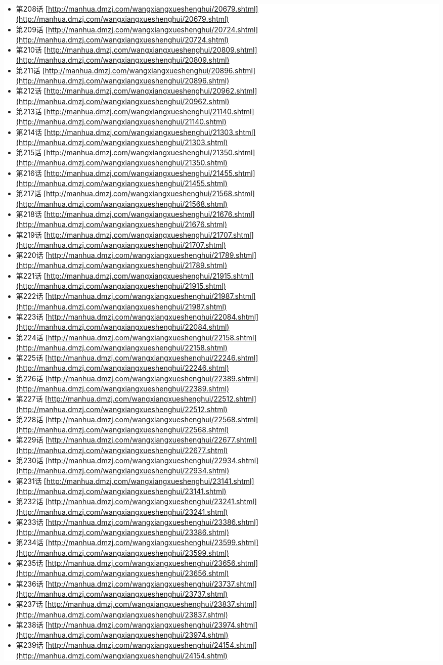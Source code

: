 * 第208话  [http://manhua.dmzj.com/wangxiangxueshenghui/20679.shtml](http://manhua.dmzj.com/wangxiangxueshenghui/20679.shtml)
* 第209话  [http://manhua.dmzj.com/wangxiangxueshenghui/20724.shtml](http://manhua.dmzj.com/wangxiangxueshenghui/20724.shtml)
* 第210话  [http://manhua.dmzj.com/wangxiangxueshenghui/20809.shtml](http://manhua.dmzj.com/wangxiangxueshenghui/20809.shtml)
* 第211话  [http://manhua.dmzj.com/wangxiangxueshenghui/20896.shtml](http://manhua.dmzj.com/wangxiangxueshenghui/20896.shtml)
* 第212话  [http://manhua.dmzj.com/wangxiangxueshenghui/20962.shtml](http://manhua.dmzj.com/wangxiangxueshenghui/20962.shtml)
* 第213话  [http://manhua.dmzj.com/wangxiangxueshenghui/21140.shtml](http://manhua.dmzj.com/wangxiangxueshenghui/21140.shtml)
* 第214话  [http://manhua.dmzj.com/wangxiangxueshenghui/21303.shtml](http://manhua.dmzj.com/wangxiangxueshenghui/21303.shtml)
* 第215话  [http://manhua.dmzj.com/wangxiangxueshenghui/21350.shtml](http://manhua.dmzj.com/wangxiangxueshenghui/21350.shtml)
* 第216话  [http://manhua.dmzj.com/wangxiangxueshenghui/21455.shtml](http://manhua.dmzj.com/wangxiangxueshenghui/21455.shtml)
* 第217话  [http://manhua.dmzj.com/wangxiangxueshenghui/21568.shtml](http://manhua.dmzj.com/wangxiangxueshenghui/21568.shtml)
* 第218话  [http://manhua.dmzj.com/wangxiangxueshenghui/21676.shtml](http://manhua.dmzj.com/wangxiangxueshenghui/21676.shtml)
* 第219话  [http://manhua.dmzj.com/wangxiangxueshenghui/21707.shtml](http://manhua.dmzj.com/wangxiangxueshenghui/21707.shtml)
* 第220话  [http://manhua.dmzj.com/wangxiangxueshenghui/21789.shtml](http://manhua.dmzj.com/wangxiangxueshenghui/21789.shtml)
* 第221话  [http://manhua.dmzj.com/wangxiangxueshenghui/21915.shtml](http://manhua.dmzj.com/wangxiangxueshenghui/21915.shtml)
* 第222话  [http://manhua.dmzj.com/wangxiangxueshenghui/21987.shtml](http://manhua.dmzj.com/wangxiangxueshenghui/21987.shtml)
* 第223话  [http://manhua.dmzj.com/wangxiangxueshenghui/22084.shtml](http://manhua.dmzj.com/wangxiangxueshenghui/22084.shtml)
* 第224话  [http://manhua.dmzj.com/wangxiangxueshenghui/22158.shtml](http://manhua.dmzj.com/wangxiangxueshenghui/22158.shtml)
* 第225话  [http://manhua.dmzj.com/wangxiangxueshenghui/22246.shtml](http://manhua.dmzj.com/wangxiangxueshenghui/22246.shtml)
* 第226话  [http://manhua.dmzj.com/wangxiangxueshenghui/22389.shtml](http://manhua.dmzj.com/wangxiangxueshenghui/22389.shtml)
* 第227话  [http://manhua.dmzj.com/wangxiangxueshenghui/22512.shtml](http://manhua.dmzj.com/wangxiangxueshenghui/22512.shtml)
* 第228话  [http://manhua.dmzj.com/wangxiangxueshenghui/22568.shtml](http://manhua.dmzj.com/wangxiangxueshenghui/22568.shtml)
* 第229话  [http://manhua.dmzj.com/wangxiangxueshenghui/22677.shtml](http://manhua.dmzj.com/wangxiangxueshenghui/22677.shtml)
* 第230话  [http://manhua.dmzj.com/wangxiangxueshenghui/22934.shtml](http://manhua.dmzj.com/wangxiangxueshenghui/22934.shtml)
* 第231话  [http://manhua.dmzj.com/wangxiangxueshenghui/23141.shtml](http://manhua.dmzj.com/wangxiangxueshenghui/23141.shtml)
* 第232话  [http://manhua.dmzj.com/wangxiangxueshenghui/23241.shtml](http://manhua.dmzj.com/wangxiangxueshenghui/23241.shtml)
* 第233话  [http://manhua.dmzj.com/wangxiangxueshenghui/23386.shtml](http://manhua.dmzj.com/wangxiangxueshenghui/23386.shtml)
* 第234话  [http://manhua.dmzj.com/wangxiangxueshenghui/23599.shtml](http://manhua.dmzj.com/wangxiangxueshenghui/23599.shtml)
* 第235话  [http://manhua.dmzj.com/wangxiangxueshenghui/23656.shtml](http://manhua.dmzj.com/wangxiangxueshenghui/23656.shtml)
* 第236话  [http://manhua.dmzj.com/wangxiangxueshenghui/23737.shtml](http://manhua.dmzj.com/wangxiangxueshenghui/23737.shtml)
* 第237话  [http://manhua.dmzj.com/wangxiangxueshenghui/23837.shtml](http://manhua.dmzj.com/wangxiangxueshenghui/23837.shtml)
* 第238话  [http://manhua.dmzj.com/wangxiangxueshenghui/23974.shtml](http://manhua.dmzj.com/wangxiangxueshenghui/23974.shtml)
* 第239话  [http://manhua.dmzj.com/wangxiangxueshenghui/24154.shtml](http://manhua.dmzj.com/wangxiangxueshenghui/24154.shtml)